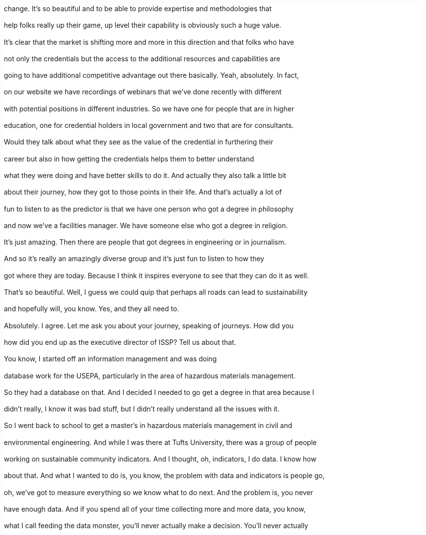 change. It’s so beautiful and to be able to provide expertise and methodologies that

help folks really up their game, up level their capability is obviously such a huge value.

It’s clear that the market is shifting more and more in this direction and that folks who have

not only the credentials but the access to the additional resources and capabilities are

going to have additional competitive advantage out there basically. Yeah, absolutely. In fact,

on our website we have recordings of webinars that we’ve done recently with different

with potential positions in different industries. So we have one for people that are in higher

education, one for credential holders in local government and two that are for consultants.

Would they talk about what they see as the value of the credential in furthering their

career but also in how getting the credentials helps them to better understand

what they were doing and have better skills to do it. And actually they also talk a little bit

about their journey, how they got to those points in their life. And that’s actually a lot of

fun to listen to as the predictor is that we have one person who got a degree in philosophy

and now we’ve a facilities manager. We have someone else who got a degree in religion.

It’s just amazing. Then there are people that got degrees in engineering or in journalism.

And so it’s really an amazingly diverse group and it’s just fun to listen to how they

got where they are today. Because I think it inspires everyone to see that they can do it as well.

That’s so beautiful. Well, I guess we could quip that perhaps all roads can lead to sustainability

and hopefully will, you know. Yes, and they all need to.

Absolutely. I agree. Let me ask you about your journey, speaking of journeys. How did you

how did you end up as the executive director of ISSP? Tell us about that.

You know, I started off an information management and was doing

database work for the USEPA, particularly in the area of hazardous materials management.

So they had a database on that. And I decided I needed to go get a degree in that area because I

didn’t really, I know it was bad stuff, but I didn’t really understand all the issues with it.

So I went back to school to get a master’s in hazardous materials management in civil and

environmental engineering. And while I was there at Tufts University, there was a group of people

working on sustainable community indicators. And I thought, oh, indicators, I do data. I know how

about that. And what I wanted to do is, you know, the problem with data and indicators is people go,

oh, we’ve got to measure everything so we know what to do next. And the problem is, you never

have enough data. And if you spend all of your time collecting more and more data, you know,

what I call feeding the data monster, you’ll never actually make a decision. You’ll never actually
